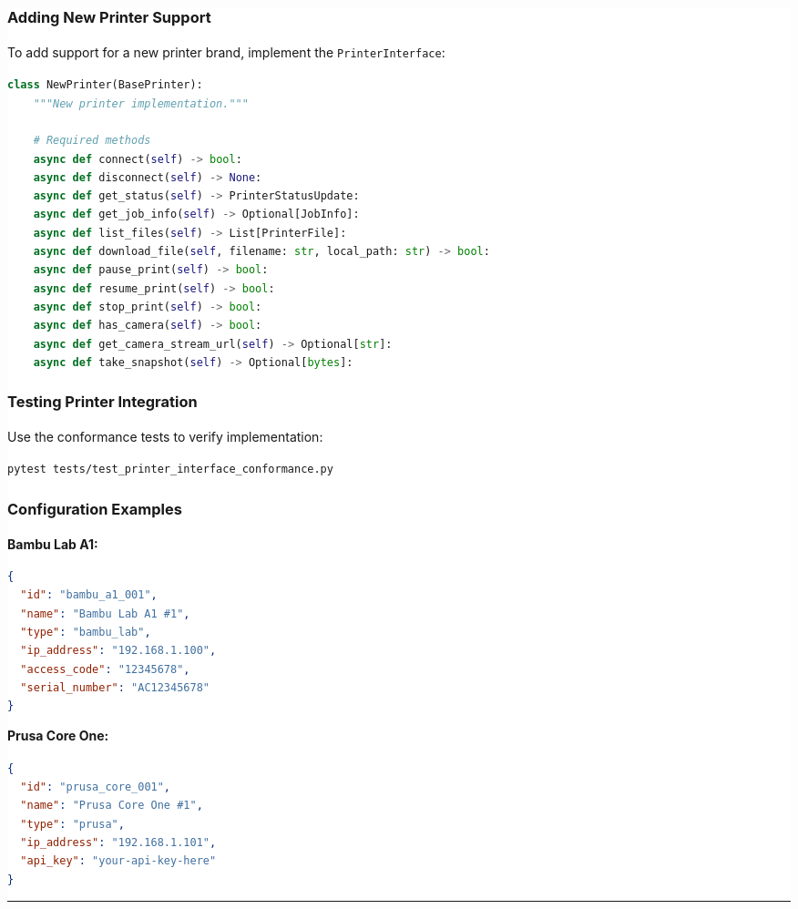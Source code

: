 ### Adding New Printer Support

To add support for a new printer brand, implement the `PrinterInterface`:

```python
class NewPrinter(BasePrinter):
    """New printer implementation."""
    
    # Required methods
    async def connect(self) -> bool:
    async def disconnect(self) -> None:
    async def get_status(self) -> PrinterStatusUpdate:
    async def get_job_info(self) -> Optional[JobInfo]:
    async def list_files(self) -> List[PrinterFile]:
    async def download_file(self, filename: str, local_path: str) -> bool:
    async def pause_print(self) -> bool:
    async def resume_print(self) -> bool:
    async def stop_print(self) -> bool:
    async def has_camera(self) -> bool:
    async def get_camera_stream_url(self) -> Optional[str]:
    async def take_snapshot(self) -> Optional[bytes]:
```

### Testing Printer Integration

Use the conformance tests to verify implementation:

```bash
pytest tests/test_printer_interface_conformance.py
```

### Configuration Examples

**Bambu Lab A1:**
```json
{
  "id": "bambu_a1_001",
  "name": "Bambu Lab A1 #1",
  "type": "bambu_lab",
  "ip_address": "192.168.1.100",
  "access_code": "12345678",
  "serial_number": "AC12345678"
}
```

**Prusa Core One:**
```json
{
  "id": "prusa_core_001",
  "name": "Prusa Core One #1",
  "type": "prusa",
  "ip_address": "192.168.1.101",
  "api_key": "your-api-key-here"
}
```

---